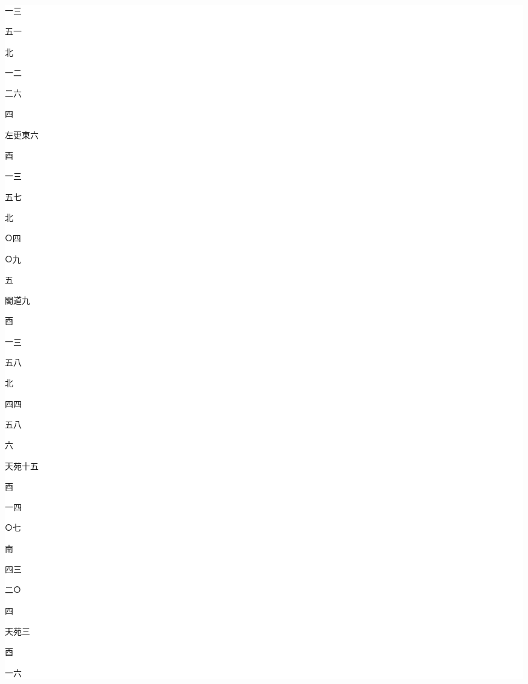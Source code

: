 一三

五一

北

一二

二六

四

左更東六

酉

一三

五七

北

○四

○九

五

閣道九

酉

一三

五八

北

四四

五八

六

天苑十五

酉

一四

○七

南

四三

二○

四

天苑三

酉

一六
